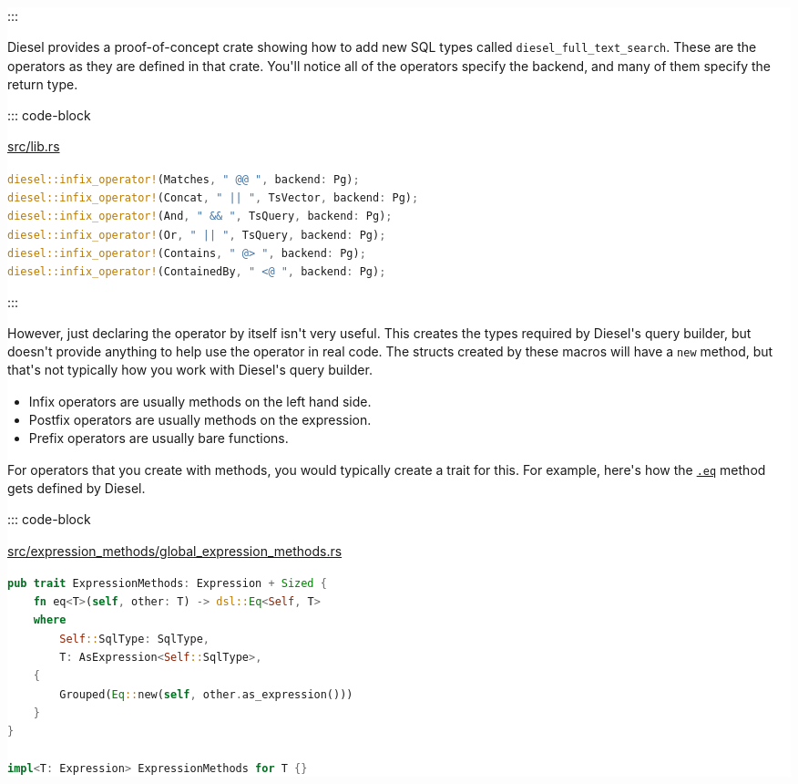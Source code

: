 :::

Diesel provides a proof-of-concept crate showing how to add new SQL types called
`diesel_full_text_search`.
These are the operators as they are defined in that crate.
You'll notice all of the operators specify the backend,
and many of them specify the return type.

::: code-block

[src/lib.rs]( https://github.com/diesel-rs/diesel_full_text_search/blob/27b9946831caa8b08177c1818a50cb7f0563c9c0/src/lib.rs#L57-L62)

```rust
diesel::infix_operator!(Matches, " @@ ", backend: Pg);
diesel::infix_operator!(Concat, " || ", TsVector, backend: Pg);
diesel::infix_operator!(And, " && ", TsQuery, backend: Pg);
diesel::infix_operator!(Or, " || ", TsQuery, backend: Pg);
diesel::infix_operator!(Contains, " @> ", backend: Pg);
diesel::infix_operator!(ContainedBy, " <@ ", backend: Pg);
```

:::

However, just declaring the operator by itself isn't very useful.
This creates the types required by Diesel's query builder,
but doesn't provide anything to help use the operator in real code.
The structs created by these macros will have a `new` method,
but that's not typically how you work with Diesel's query builder.

- Infix operators are usually methods on the left hand side.
- Postfix operators are usually methods on the expression.
- Prefix operators are usually bare functions.

For operators that you create with methods,
you would typically create a trait for this.
For example, here's how the [`.eq`] method gets defined by Diesel.

[`.eq`]: https://docs.diesel.rs/2.2.x/diesel/expression_methods/trait.ExpressionMethods.html#method.eq

::: code-block

[src/expression_methods/global_expression_methods.rs](https://github.com/diesel-rs/diesel/blob/2.2.x/diesel/src/expression_methods/global_expression_methods.rs#L71-L77)

```rust
pub trait ExpressionMethods: Expression + Sized {
    fn eq<T>(self, other: T) -> dsl::Eq<Self, T>
    where
        Self::SqlType: SqlType,
        T: AsExpression<Self::SqlType>,
    {
        Grouped(Eq::new(self, other.as_expression()))
    }
}

impl<T: Expression> ExpressionMethods for T {}
```


[`sql_function!`]: https://docs.diesel.rs/2.2.x/diesel/expression/functions/macro.sql_function.html
[`QueryFragment`]: https://docs.diesel.rs/2.2.x/diesel/query_builder/trait.QueryFragment.html
[`QueryId`]: https://docs.diesel.rs/2.2.x/diesel/query_builder/trait.QueryId.html
[`AstPass`]: https://docs.diesel.rs/2.2.x/diesel/query_builder/struct.AstPass.html
[`impl_query_id!`]: https://docs.diesel.rs/2.2.x/diesel/macro.impl_query_id.html
[`RunQueryDsl`]: https://docs.diesel.rs/2.2.x/diesel/query_dsl/trait.RunQueryDsl.html
[`execute`]: https://docs.diesel.rs/2.2.x/diesel/query_dsl/trait.RunQueryDsl.html#method.execute
[`load`]: https://docs.diesel.rs/2.2.x/diesel/query_dsl/trait.RunQueryDsl.html#method.load
[`Query`]: https://docs.diesel.rs/2.2.x/diesel/query_builder/trait.Query.html
[`out.unsafe_to_cache_prepared`]: https://docs.diesel.rs/2.2.x/diesel/query_builder/struct.AstPass.html#method.unsafe_to_cache_prepared
[the "advanced blog" example]: https://github.com/diesel-rs/diesel/tree/2.2.x/examples/postgres/advanced-blog-cli
[`diesel::infix_operator!`]: https://docs.diesel.rs/2.2.x/diesel/macro.infix_operator.html
[`diesel::postfix_operator!`]: https://docs.diesel.rs/2.2.x/diesel/macro.postfix_operator.html
[`diesel::prefix_operator!`]: https://docs.diesel.rs/2.2.x/diesel/macro.prefix_operator.html
[`AsExpression<Self::SqlType>`]: https://docs.diesel.rs/2.2.x/diesel/expression/trait.AsExpression.html
[`Expression<SqlType = Self::SqlType>`]: https://docs.diesel.rs/2.2.x/diesel/prelude/trait.Expression.html
[`not`]: https://docs.diesel.rs/2.2.x/diesel/dsl/fn.not.html
[`Eq<text_col, &str>`]: https://docs.diesel.rs/2.2.x/diesel/helper_types/type.Eq.html
[`SqlTypeOf`]: https://docs.diesel.rs/2.2.x/diesel/helper_types/type.SqlTypeOf.html
[`AsExpr`]: https://docs.diesel.rs/2.2.x/diesel/helper_types/type.AsExpr.html
[`AsExprOf`]: https://docs.diesel.rs/2.2.x/diesel/helper_types/type.AsExprOf.html
